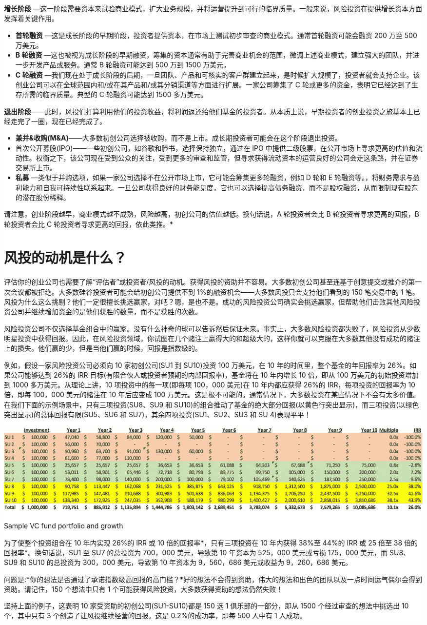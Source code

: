 **增长阶段** —这一阶段需要资本来试验商业模式，扩大业务规模，并将运营提升到可行的临界质量。一般来说，风险投资在提供增长资本方面发挥着关键作用。

*   **首轮融资** —这是成长阶段的早期阶段，投资者提供资本，在市场上测试初步审查的商业模式。通常首轮融资可能会融资 200 万至 500 万美元。
*   **B 轮融资** —这也被视为成长阶段的早期融资，筹集的资本通常有助于完善商业机会的范围，微调上述商业模式，建立强大的团队，并进一步开发产品或服务。通常 B 轮融资可能达到 500 万到 1500 万美元。
*   **C 轮融资** —我们现在处于成长阶段的后期，一旦团队、产品和可核实的客户群建立起来，是时候扩大规模了，投资者就会支持企业。该创业公司可以在全球范围内和/或在其产品和/或其分销渠道等方面进行扩展。一家公司筹集了 C 轮或更多的资金，表明它已经达到了生存所需的临界质量。典型的 C 轮融资可能达到 1500 多万美元。

**退出阶段**——此时，风投们打算利用他们的投资收益，将利润返还给他们基金的投资者。从本质上说，早期投资者的创业投资之旅基本上已经走完了一圈，现在已经完成了。

*   **兼并&收购(M&A)**——大多数初创公司选择被收购，而不是上市。成长期投资者可能会在这个阶段退出投资。
*   首次公开募股(IPO)——一些初创公司，如谷歌和脸书，选择保持独立，通过在 IPO 中提供二级股票，在公开市场上寻求更高的估值和流动性。权衡之下，该公司现在受到公众的关注，受到更多的审查和监管，但寻求获得流动资本的运营良好的公司会走这条路，并在证券交易所上市。
*   **私募** —类似于并购选项，如果一家公司选择不在公开市场上市，它可能会筹集更多轮融资，例如 D 轮和 E 轮融资等。，将财务需求与盈利能力和自我可持续性联系起来。一旦公司获得良好的财务能见度，它也可以选择提高债务融资，而不是股权融资，从而限制现有股东的潜在股份稀释。

请注意，创业阶段越早，商业模式越不成熟，风险越高，初创公司的估值越低。换句话说，A 轮投资者会比 B 轮投资者寻求更高的回报，B 轮投资者会比 C 轮投资者寻求更高的回报，依此类推。*

# 风投的动机是什么？

评估你的创业公司也需要了解“评估者”或投资者/风投的动机。获得风投的资助并不容易。大多数初创公司甚至连基于创意提交或推介的第一次会议都被拒绝。大多数硅谷投资者可能会给初创公司提供不到 1%的融资机会——大多数风投只会支持他们看到的 150 笔交易中的 1 笔。风投为什么这么挑剔？他们一定很擅长挑选赢家，对吧？嗯，是也不是。成功的风险投资公司确实会挑选赢家，但帮助他们击败其他风险投资公司并继续增加资金的是他们获胜的数量，而不是获胜的次数。

风险投资公司不仅选择基金组合中的赢家。没有什么神奇的球可以告诉然后保证未来。事实上，大多数风险投资都失败了，风险投资从少数明星投资中获得回报。因此，在风险投资领域，你试图在几个赌注上赢得大的和超级大的，这样你就可以克服在大多数其他没有成功的赌注上的损失。他们赢的少，但是当他们赢的时候，回报是指数级的。

例如，假设一家风险投资公司必须向 10 家初创公司(SU1 到 SU10)投资 100 万美元，在 10 年的时间里，整个基金的年回报率为 26%。如果公司能够达到 26%的 IRR 目标(有限合伙人或投资者预期的内部回报率)，基金将在 10 年内增长 10 倍，即从 100 万美元的初始投资增加到 1000 多万美元。从理论上讲，10 项投资中的每一项(即每项 100，000 美元)在 10 年内都应获得 26%的 IRR，每项投资的回报率为 10 倍，即每 100，000 美元的赌注在 10 年后应变成 100 万美元。这是极不可能的。通常情况下，大多数投资在某些情况下不会有太多价值。在我们下面的示例场景中，只有三项投资(SU8、SU9 和 SU10)的组合推动了基金的绝大部分回报(以黄色行突出显示)，而三项投资(以绿色突出显示)的总体回报有限(SU5、SU6 和 SU7)，其余四项投资(SU1、SU2、SU3 和 SU 4)表现平平！

![](img/dcbce831a4ae482fb9a2d4ef87760da5.png)

Sample VC fund portfolio and growth

为了使整个投资组合在 10 年内实现 26%的 IRR 或 10 倍的回报率*，只有三项投资在 10 年内获得 38%至 44%的 IRR 或 25 倍至 38 倍的回报率*。换句话说，SU1 至 SU7 的总投资为 700，000 美元，导致第 10 年资本为 525，000 美元或亏损 175，000 美元，而 SU8、SU9 和 SU10 的总投资为 300，000 美元，导致第 10 年资本为 9，560，686 美元或收益为 9，260，686 美元。

问题是:*你的想法是否通过了承诺指数级高回报的高门槛？*好的想法不会得到资助，伟大的想法和出色的团队以及一点时间运气偶尔会得到资助。请记住，150 个想法中只有 1 个可能获得风险投资，大多数获得资助的想法仍然失败！

坚持上面的例子，这表明 10 家受资助的初创公司(SU1-SU10)都是 150 选 1 俱乐部的一部分，即从 1500 个经过审查的想法中挑选出 10 个，其中只有 3 个创造了让风投继续经营的回报。这是 0.2%的成功率，即每 500 人中有 1 人成功。

